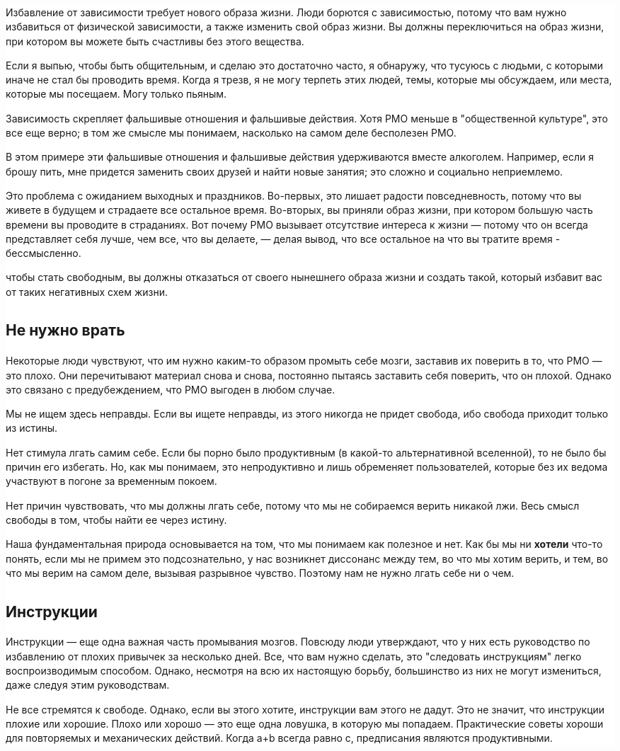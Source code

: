Избавление от зависимости требует нового образа жизни. Люди борются с зависимостью, потому что вам нужно избавиться от физической зависимости, а также изменить свой образ жизни. Вы должны переключиться на образ жизни, при котором вы можете быть счастливы без этого вещества.
 
Если я выпью, чтобы быть общительным, и сделаю это достаточно часто, я обнаружу, что тусуюсь с людьми, с которыми иначе не стал бы проводить время. Когда я трезв, я не могу терпеть этих людей, темы, которые мы обсуждаем, или места, которые мы посещаем. Могу только пьяным.
 
Зависимость скрепляет фальшивые отношения и фальшивые действия. Хотя PMO меньше в "общественной культуре", это все еще верно; в том же смысле мы понимаем, насколько на самом деле бесполезен PMO.
 
В этом примере эти фальшивые отношения и фальшивые действия удерживаются вместе алкоголем. Например, если я брошу пить, мне придется заменить своих друзей и найти новые занятия; это сложно и социально неприемлемо.
 
Это проблема с ожиданием выходных и праздников. Во-первых, это лишает радости повседневность, потому что вы живете в будущем и страдаете все остальное время. Во-вторых, вы приняли образ жизни, при котором большую часть времени вы проводите в страданиях. Вот почему PMO вызывает отсутствие интереса к жизни — потому что он всегда представляет себя лучше, чем все, что вы делаете, — делая вывод, что все остальное на что вы тратите время - бессмысленно.
 
чтобы стать свободным, вы должны отказаться от своего нынешнего образа жизни и создать такой, который избавит вас от таких негативных схем жизни.
 
## Не нужно врать
Некоторые люди чувствуют, что им нужно каким-то образом промыть себе мозги, заставив их поверить в то, что PMO — это плохо. Они перечитывают материал снова и снова, постоянно пытаясь заставить себя поверить, что он плохой. Однако это связано с предубеждением, что PMO выгоден в любом случае.
 
Мы не ищем здесь неправды. Если вы ищете неправды, из этого никогда не придет свобода, ибо свобода приходит только из истины.
 
Нет стимула лгать самим себе. Если бы порно было продуктивным (в какой-то альтернативной вселенной), то не было бы причин его избегать. Но, как мы понимаем, это непродуктивно и лишь обременяет пользователей, которые без их ведома участвуют в погоне за временным покоем.
 
Нет причин чувствовать, что мы должны лгать себе, потому что мы не собираемся верить никакой лжи. Весь смысл свободы в том, чтобы найти ее через истину.
 
Наша фундаментальная природа основывается на том, что мы понимаем как полезное и нет. Как бы мы ни **хотели** что-то понять, если мы не примем это подсознательно, у нас возникнет диссонанс между тем, во что мы хотим верить, и тем, во что мы верим на самом деле, вызывая разрывное чувство. Поэтому нам не нужно лгать себе ни о чем.
 
## Инструкции
Инструкции — еще одна важная часть промывания мозгов. Повсюду люди утверждают, что у них есть руководство по избавлению от плохих привычек за несколько дней. Все, что вам нужно сделать, это "следовать инструкциям" легко воспроизводимым способом. Однако, несмотря на всю их настоящую борьбу, большинство из них не могут измениться, даже следуя этим руководствам.
 
Не все стремятся к свободе. Однако, если вы этого хотите, инструкции вам этого не дадут. Это не значит, что инструкции плохие или хорошие. Плохо или хорошо — это еще одна ловушка, в которую мы попадаем. Практические советы хороши для повторяемых и механических действий. Когда a+b всегда равно c, предписания являются продуктивными.
 